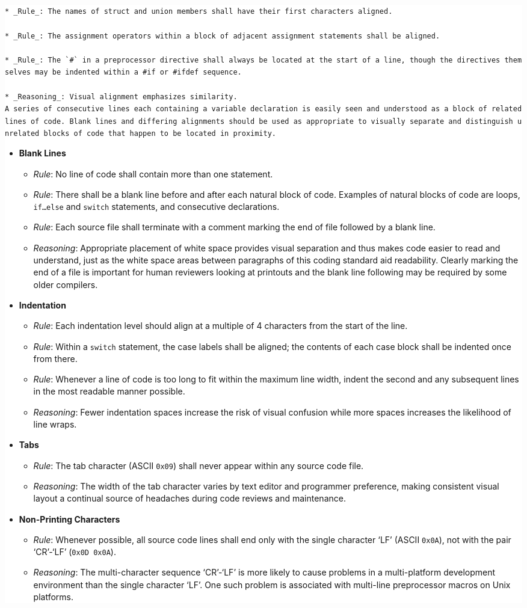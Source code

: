     * _Rule_: The names of struct and union members shall have their first characters aligned.

    * _Rule_: The assignment operators within a block of adjacent assignment statements shall be aligned.

    * _Rule_: The `#` in a preprocessor directive shall always be located at the start of a line, though the directives themselves may be indented within a #if or #ifdef sequence.

    * _Reasoning_: Visual alignment emphasizes similarity. 
    A series of consecutive lines each containing a variable declaration is easily seen and understood as a block of related lines of code. Blank lines and differing alignments should be used as appropriate to visually separate and distinguish unrelated blocks of code that happen to be located in proximity.


* **Blank Lines**
    * _Rule_: No line of code shall contain more than one statement.

    * _Rule_: There shall be a blank line before and after each natural block of code. 
    Examples of natural blocks of code are loops, `if…else` and `switch` statements, and consecutive declarations.

    * _Rule_: Each source file shall terminate with a comment marking the end of file followed by a blank line.

    * _Reasoning_: Appropriate placement of white space provides visual separation and thus makes code easier to read and understand, just as the white space areas between paragraphs of this coding standard aid readability. Clearly marking the end of a file is important for human reviewers looking at printouts and the blank line following may be required by some older compilers.


* **Indentation**
    * _Rule_: Each indentation level should align at a multiple of 4 characters from the start of the line.

    * _Rule_: Within a `switch` statement, the case labels shall be aligned; the contents of each case block shall be indented once from there.

    * _Rule_: Whenever a line of code is too long to fit within the maximum line width, indent the second and any subsequent lines in the most readable manner possible.

    * _Reasoning_: Fewer indentation spaces increase the risk of visual confusion while more spaces increases the likelihood of line wraps.


* **Tabs**

    * _Rule_: The tab character (ASCII `0x09`) shall never appear within any source code file.

    * _Reasoning_: The width of the tab character varies by text editor and programmer preference, making consistent visual layout a continual source of headaches during code reviews and maintenance.


* **Non-Printing Characters**

    * _Rule_: Whenever possible, all source code lines shall end only with the single character ‘LF’ (ASCII `0x0A`), 
    not with the pair ‘CR’-‘LF’ (`0x0D 0x0A`).

    * _Reasoning_: The multi-character sequence ‘CR’-‘LF’ is more likely to cause problems in a multi-platform development environment than the single character ‘LF’. One such problem is associated with multi-line preprocessor macros on Unix platforms.
